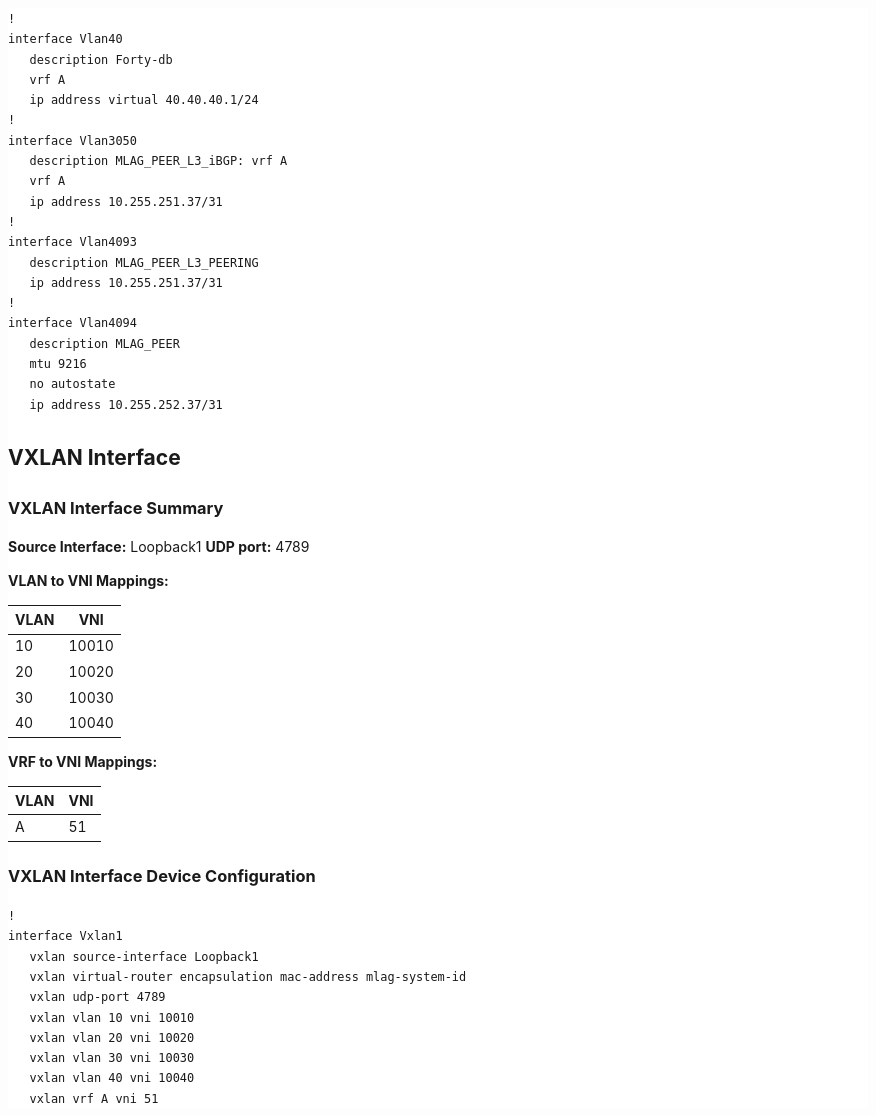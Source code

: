 ```eos
!
interface Vlan40
   description Forty-db
   vrf A
   ip address virtual 40.40.40.1/24
!
interface Vlan3050
   description MLAG_PEER_L3_iBGP: vrf A
   vrf A
   ip address 10.255.251.37/31
!
interface Vlan4093
   description MLAG_PEER_L3_PEERING
   ip address 10.255.251.37/31
!
interface Vlan4094
   description MLAG_PEER
   mtu 9216
   no autostate
   ip address 10.255.252.37/31
```

## VXLAN Interface

### VXLAN Interface Summary

**Source Interface:** Loopback1
**UDP port:** 4789

**VLAN to VNI Mappings:**

| VLAN | VNI |
| ---- | --- |
| 10 | 10010 |
| 20 | 10020 |
| 30 | 10030 |
| 40 | 10040 |

**VRF to VNI Mappings:**

| VLAN | VNI |
| ---- | --- |
| A | 51 |

### VXLAN Interface Device Configuration

```eos
!
interface Vxlan1
   vxlan source-interface Loopback1
   vxlan virtual-router encapsulation mac-address mlag-system-id
   vxlan udp-port 4789
   vxlan vlan 10 vni 10010
   vxlan vlan 20 vni 10020
   vxlan vlan 30 vni 10030
   vxlan vlan 40 vni 10040
   vxlan vrf A vni 51
```
